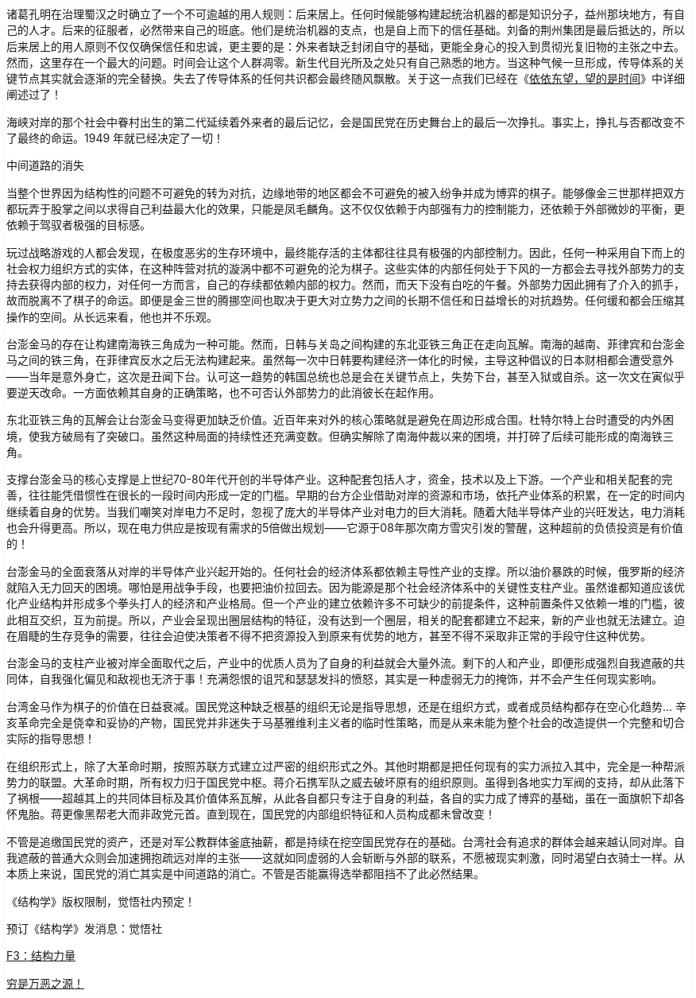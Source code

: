 诸葛孔明在治理蜀汉之时确立了一个不可逾越的用人规则：后来居上。任何时候能够构建起统治机器的都是知识分子，益州那块地方，有自己的人才。后来的征服者，必然带来自己的班底。他们是统治机器的支点，也是自上而下的信任基础。刘备的荆州集团是最后抵达的，所以后来居上的用人原则不仅仅确保信任和忠诚，更主要的是：外来者缺乏封闭自守的基础，更能全身心的投入到贯彻光复旧物的主张之中去。然而，这里存在一个最大的问题。时间会让这个人群凋零。新生代目光所及之处只有自己熟悉的地方。当这种气候一旦形成，传导体系的关键节点其实就会逐渐的完全替换。失去了传导体系的任何共识都会最终随风飘散。关于这一点我们已经在《[依依东望，望的是时间](http://mp.weixin.qq.com/s?__biz=MzAxNDk1NjI2Mw==&mid=2247483947&idx=1&sn=1dcdd529b9dad09a00b6e3e2b14c8245&chksm=9b8a21a3acfda8b5fe1dae1c8979dec0be990a569bc03372af815b4e0f08913e938d57aa6b25&scene=21#wechat_redirect)》中详细阐述过了！ 

海峡对岸的那个社会中眷村出生的第二代延续着外来者的最后记忆，会是国民党在历史舞台上的最后一次挣扎。事实上，挣扎与否都改变不了最终的命运。1949 年就已经决定了一切！ 

中间道路的消失 

当整个世界因为结构性的问题不可避免的转为对抗，边缘地带的地区都会不可避免的被入纷争并成为博弈的棋子。能够像金三世那样把双方都玩弄于股掌之间以求得自己利益最大化的效果，只能是凤毛麟角。这不仅仅依赖于内部强有力的控制能力，还依赖于外部微妙的平衡，更依赖于驾驭者极强的目标感。 

玩过战略游戏的人都会发现，在极度恶劣的生存环境中，最终能存活的主体都往往具有极强的内部控制力。因此，任何一种采用自下而上的社会权力组织方式的实体，在这种阵营对抗的漩涡中都不可避免的沦为棋子。这些实体的内部任何处于下风的一方都会去寻找外部势力的支持去获得内部的权力，对任何一方而言，自己的存续都依赖内部的权力。然而，而天下没有白吃的午餐。外部势力因此拥有了介入的抓手，故而脱离不了棋子的命运。即便是金三世的腾挪空间也取决于更大对立势力之间的长期不信任和日益增长的对抗趋势。任何缓和都会压缩其操作的空间。从长远来看，他也并不乐观。 

台澎金马的存在让构建南海铁三角成为一种可能。然而，日韩与关岛之间构建的东北亚铁三角正在走向瓦解。南海的越南、菲律宾和台澎金马之间的铁三角，在菲律宾反水之后无法构建起来。虽然每一次中日韩要构建经济一体化的时候，主导这种倡议的日本财相都会遭受意外——当年是意外身亡，这次是丑闻下台。认可这一趋势的韩国总统也总是会在关键节点上，失势下台，甚至入狱或自杀。这一次文在寅似乎要逆天改命。一方面依赖其自身的正确策略，也不可否认外部势力的此消彼长在起作用。 

东北亚铁三角的瓦解会让台澎金马变得更加缺乏价值。近百年来对外的核心策略就是避免在周边形成合围。杜特尔特上台时遭受的内外困境，使我方破局有了突破口。虽然这种局面的持续性还充满变数。但确实解除了南海仲裁以来的困境，并打碎了后续可能形成的南海铁三角。 

支撑台澎金马的核心支撑是上世纪70-80年代开创的半导体产业。这种配套包括人才，资金，技术以及上下游。一个产业和相关配套的完善，往往能凭借惯性在很长的一段时间内形成一定的门槛。早期的台方企业借助对岸的资源和市场，依托产业体系的积累，在一定的时间内继续着自身的优势。当我们嘲笑对岸电力不足时，忽视了庞大的半导体产业对电力的巨大消耗。随着大陆半导体产业的兴旺发达，电力消耗也会升得更高。所以，现在电力供应是按现有需求的5倍做出规划——它源于08年那次南方雪灾引发的警醒，这种超前的负债投资是有价值的！ 

台澎金马的全面衰落从对岸的半导体产业兴起开始的。任何社会的经济体系都依赖主导性产业的支撑。所以油价暴跌的时候，俄罗斯的经济就陷入无力回天的困境。哪怕是用战争手段，也要把油价拉回去。因为能源是那个社会经济体系中的关键性支柱产业。虽然谁都知道应该优化产业结构并形成多个拳头打人的经济和产业格局。但一个产业的建立依赖许多不可缺少的前提条件，这种前置条件又依赖一堆的门槛，彼此相互交织，互为前提。所以，产业会呈现出圈层结构的特征，没有达到一个圈层，相关的配套都建立不起来，新的产业也就无法建立。迫在眉睫的生存竞争的需要，往往会迫使决策者不得不把资源投入到原来有优势的地方，甚至不得不采取非正常的手段守住这种优势。 

台澎金马的支柱产业被对岸全面取代之后，产业中的优质人员为了自身的利益就会大量外流。剩下的人和产业，即便形成强烈自我遮蔽的共同体，自我强化偏见和敌视也无济于事！充满怨恨的诅咒和瑟瑟发抖的愤怒，其实是一种虚弱无力的掩饰，并不会产生任何现实影响。 

台湾金马作为棋子的价值在日益衰减。国民党这种缺乏根基的组织无论是指导思想，还是在组织方式，或者成员结构都存在空心化趋势... 辛亥革命完全是侥幸和妥协的产物，国民党并非迷失于马基雅维利主义者的临时性策略，而是从来未能为整个社会的改造提供一个完整和切合实际的指导思想！ 

在组织形式上，除了大革命时期，按照苏联方式建立过严密的组织形式之外。其他时期都是把任何现有的实力派拉入其中，完全是一种帮派势力的联盟。大革命时期，所有权力归于国民党中枢。蒋介石携军队之威去破坏原有的组织原则。虽得到各地实力军阀的支持，却从此落下了祸根——超越其上的共同体目标及其价值体系瓦解，从此各自都只专注于自身的利益，各自的实力成了博弈的基础，虽在一面旗帜下却各怀鬼胎。蒋更像黑帮老大而非政党元首。直到现在，国民党的内部组织特征和人员构成都未曾改变！ 

不管是追缴国民党的资产，还是对军公教群体釜底抽薪，都是持续在挖空国民党存在的基础。台湾社会有追求的群体会越来越认同对岸。自我遮蔽的普通大众则会加速拥抱疏远对岸的主张——这就如同虚弱的人会斩断与外部的联系，不愿被现实刺激，同时渴望白衣骑士一样。从本质上来说，国民党的消亡其实是中间道路的消亡。不管是否能赢得选举都阻挡不了此必然结果。 

《结构学》版权限制，觉悟社内预定！ 

预订《结构学》发消息：觉悟社  



[F3：结构力量](http://mp.weixin.qq.com/s?__biz=MzIzMDYwOTM0Mg==&mid=2247483942&idx=1&sn=53a6cd726a0ea5e93ef015690fa25d3b&chksm=e8b19af7dfc613e1f5509b8cebb677a6aa963a98b47438c54e89a8979374e794372cb1f0fe84&scene=21#wechat_redirect) 

[穷是万恶之源！](http://mp.weixin.qq.com/s?__biz=MzAxNDk1NjI2Mw==&mid=2247483823&idx=1&sn=e54ebe9891b302dc0bf1815c76ccf8b7&chksm=9b8a2227acfdab31a05e273addd9159d4b8263d58d3c58bf214841c8189157519719c3427306&scene=21#wechat_redirect) 
